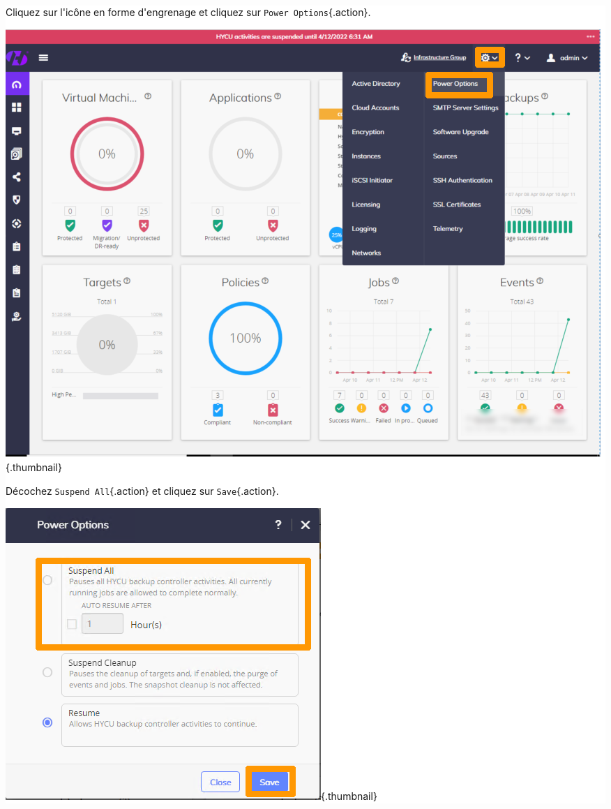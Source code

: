 Cliquez sur l'icône en forme d'engrenage et cliquez sur `Power Options`{.action}.

![After Update 01](images/07-afterupdate01.png){.thumbnail}

Décochez `Suspend All`{.action} et cliquez sur `Save`{.action}.

![After Update 01](images/07-afterupdate02.png){.thumbnail}
